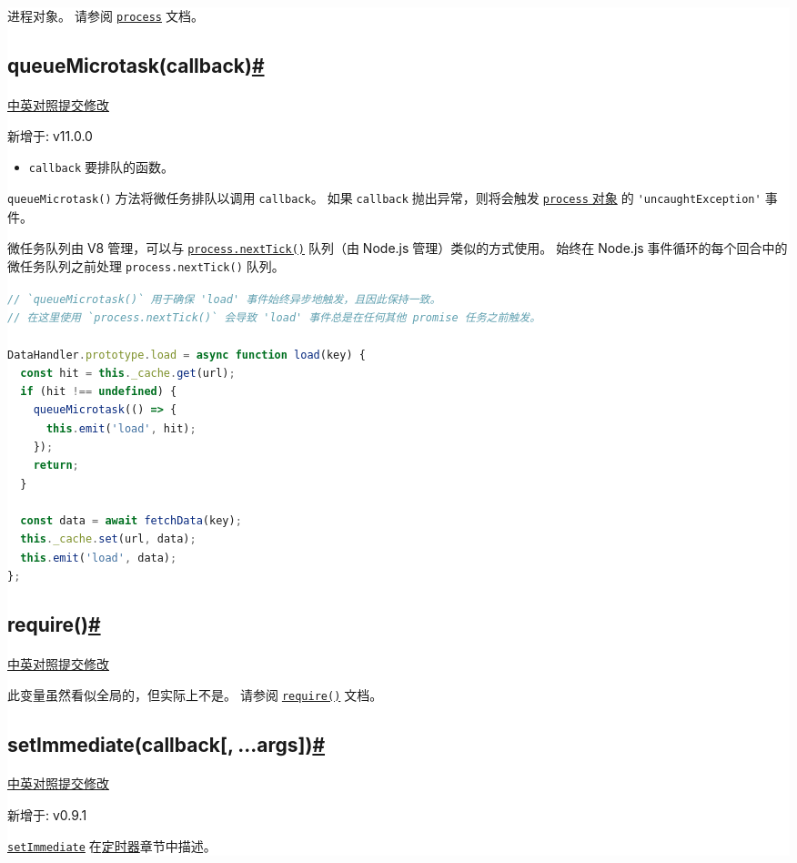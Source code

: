 进程对象。 请参阅 [`process`](http://nodejs.cn/s/tCza6h) 文档。

## queueMicrotask(callback)[#](http://nodejs.cn/api/globals.html#globals_queuemicrotask_callback)

[中英对照](http://nodejs.cn/api/globals/queuemicrotask_callback.html)[提交修改](https://github.com/nodejscn/node-api-cn/edit/master/globals/queuemicrotask_callback.md)

新增于: v11.0.0

- `callback` [](http://nodejs.cn/s/ceTQa6) 要排队的函数。

`queueMicrotask()` 方法将微任务排队以调用 `callback`。 如果 `callback` 抛出异常，则将会触发 [`process` 对象](http://nodejs.cn/s/tCza6h) 的 `'uncaughtException'` 事件。

微任务队列由 V8 管理，可以与 [`process.nextTick()`](http://nodejs.cn/s/j4g1bA) 队列（由 Node.js 管理）类似的方式使用。 始终在 Node.js 事件循环的每个回合中的微任务队列之前处理 `process.nextTick()` 队列。

```js
// `queueMicrotask()` 用于确保 'load' 事件始终异步地触发，且因此保持一致。 
// 在这里使用 `process.nextTick()` 会导致 'load' 事件总是在任何其他 promise 任务之前触发。

DataHandler.prototype.load = async function load(key) {
  const hit = this._cache.get(url);
  if (hit !== undefined) {
    queueMicrotask(() => {
      this.emit('load', hit);
    });
    return;
  }

  const data = await fetchData(key);
  this._cache.set(url, data);
  this.emit('load', data);
};
```

## require()[#](http://nodejs.cn/api/globals.html#globals_require)

[中英对照](http://nodejs.cn/api/globals/require.html)[提交修改](https://github.com/nodejscn/node-api-cn/edit/master/globals/require.md)

此变量虽然看似全局的，但实际上不是。 请参阅 [`require()`](http://nodejs.cn/s/bVPMwV) 文档。

## setImmediate(callback[, ...args])[#](http://nodejs.cn/api/globals.html#globals_setimmediate_callback_args)

[中英对照](http://nodejs.cn/api/globals/setimmediate_callback_args.html)[提交修改](https://github.com/nodejscn/node-api-cn/edit/master/globals/setimmediate_callback_args.md)

新增于: v0.9.1

[`setImmediate`](http://nodejs.cn/s/Cjc23N) 在[定时器](http://nodejs.cn/s/k2urEG)章节中描述。
